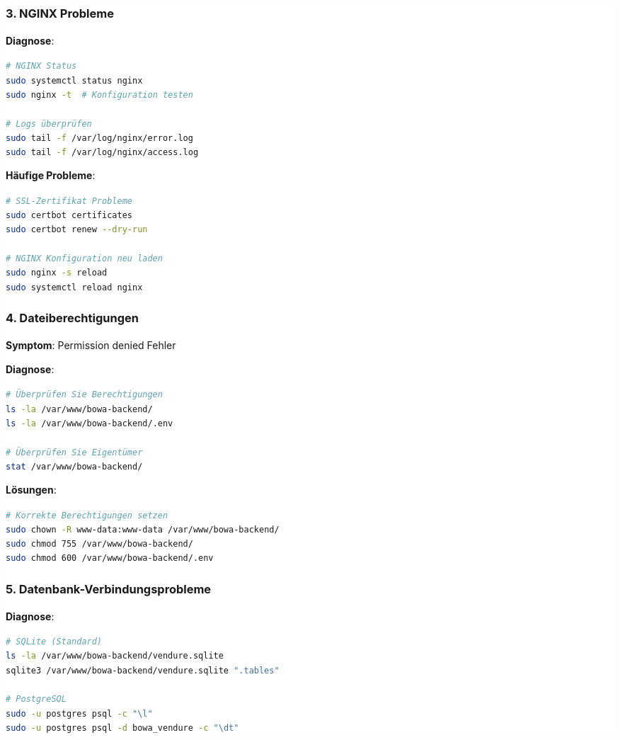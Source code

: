 ### 3. NGINX Probleme

**Diagnose**:
```bash
# NGINX Status
sudo systemctl status nginx
sudo nginx -t  # Konfiguration testen

# Logs überprüfen
sudo tail -f /var/log/nginx/error.log
sudo tail -f /var/log/nginx/access.log
```

**Häufige Probleme**:
```bash
# SSL-Zertifikat Probleme
sudo certbot certificates
sudo certbot renew --dry-run

# NGINX Konfiguration neu laden
sudo nginx -s reload
sudo systemctl reload nginx
```

### 4. Dateiberechtigungen

**Symptom**: Permission denied Fehler

**Diagnose**:
```bash
# Überprüfen Sie Berechtigungen
ls -la /var/www/bowa-backend/
ls -la /var/www/bowa-backend/.env

# Überprüfen Sie Eigentümer
stat /var/www/bowa-backend/
```

**Lösungen**:
```bash
# Korrekte Berechtigungen setzen
sudo chown -R www-data:www-data /var/www/bowa-backend/
sudo chmod 755 /var/www/bowa-backend/
sudo chmod 600 /var/www/bowa-backend/.env
```

### 5. Datenbank-Verbindungsprobleme

**Diagnose**:
```bash
# SQLite (Standard)
ls -la /var/www/bowa-backend/vendure.sqlite
sqlite3 /var/www/bowa-backend/vendure.sqlite ".tables"

# PostgreSQL
sudo -u postgres psql -c "\l"
sudo -u postgres psql -d bowa_vendure -c "\dt"
```
